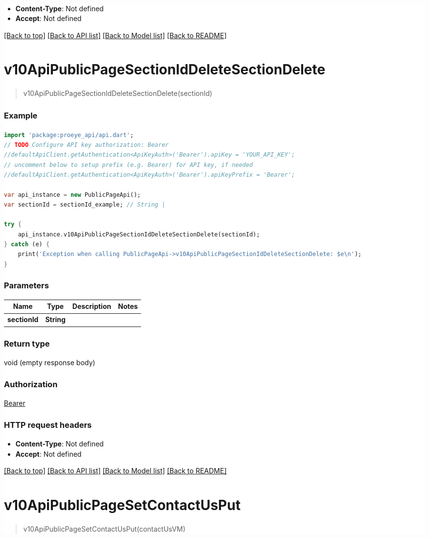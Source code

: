  - **Content-Type**: Not defined
 - **Accept**: Not defined

[[Back to top]](#) [[Back to API list]](../README.md#documentation-for-api-endpoints) [[Back to Model list]](../README.md#documentation-for-models) [[Back to README]](../README.md)

# **v10ApiPublicPageSectionIdDeleteSectionDelete**
> v10ApiPublicPageSectionIdDeleteSectionDelete(sectionId)



### Example 
```dart
import 'package:proeye_api/api.dart';
// TODO Configure API key authorization: Bearer
//defaultApiClient.getAuthentication<ApiKeyAuth>('Bearer').apiKey = 'YOUR_API_KEY';
// uncomment below to setup prefix (e.g. Bearer) for API key, if needed
//defaultApiClient.getAuthentication<ApiKeyAuth>('Bearer').apiKeyPrefix = 'Bearer';

var api_instance = new PublicPageApi();
var sectionId = sectionId_example; // String | 

try { 
    api_instance.v10ApiPublicPageSectionIdDeleteSectionDelete(sectionId);
} catch (e) {
    print('Exception when calling PublicPageApi->v10ApiPublicPageSectionIdDeleteSectionDelete: $e\n');
}
```

### Parameters

Name | Type | Description  | Notes
------------- | ------------- | ------------- | -------------
 **sectionId** | **String**|  | 

### Return type

void (empty response body)

### Authorization

[Bearer](../README.md#Bearer)

### HTTP request headers

 - **Content-Type**: Not defined
 - **Accept**: Not defined

[[Back to top]](#) [[Back to API list]](../README.md#documentation-for-api-endpoints) [[Back to Model list]](../README.md#documentation-for-models) [[Back to README]](../README.md)

# **v10ApiPublicPageSetContactUsPut**
> v10ApiPublicPageSetContactUsPut(contactUsVM)
